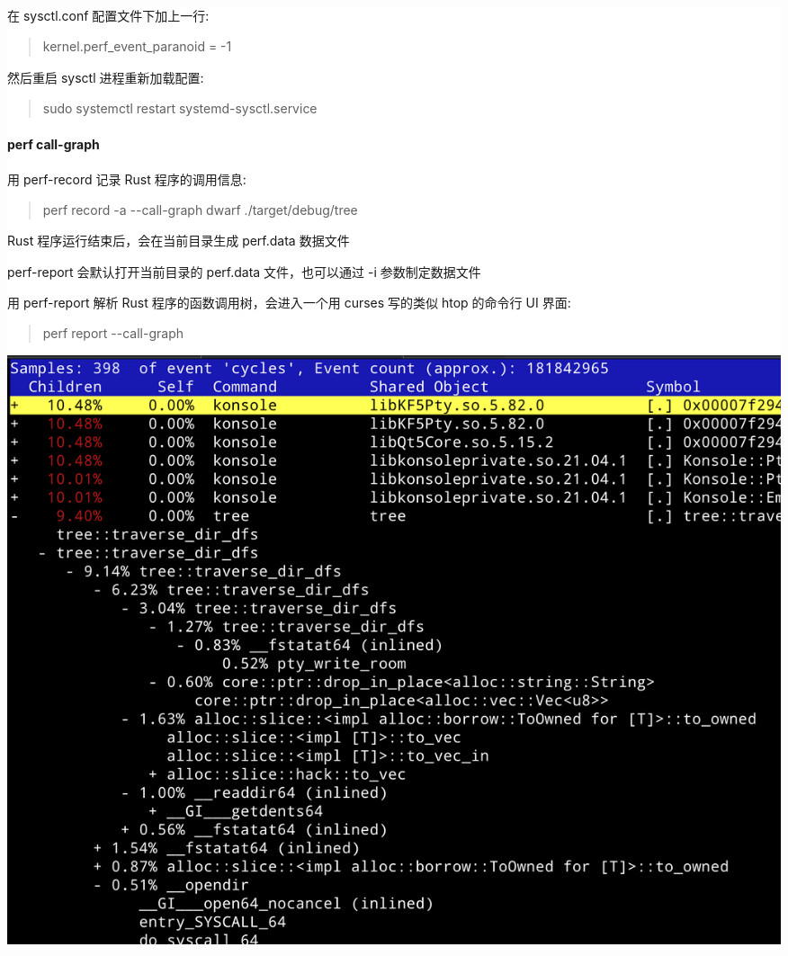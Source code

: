 在 sysctl.conf 配置文件下加上一行:

> kernel.perf_event_paranoid = -1

然后重启 sysctl 进程重新加载配置:

> sudo systemctl restart systemd-sysctl.service

#### perf call-graph

用 perf-record 记录 Rust 程序的调用信息:

> perf record -a --call-graph dwarf ./target/debug/tree

Rust 程序运行结束后，会在当前目录生成 perf.data 数据文件

perf-report 会默认打开当前目录的 perf.data 文件，也可以通过 -i 参数制定数据文件

用 perf-report 解析 Rust 程序的函数调用树，会进入一个用 curses 写的类似 htop 的命令行 UI 界面:

> perf report --call-graph

![](./image/dynamic_analyzing_tools/perf.png)
